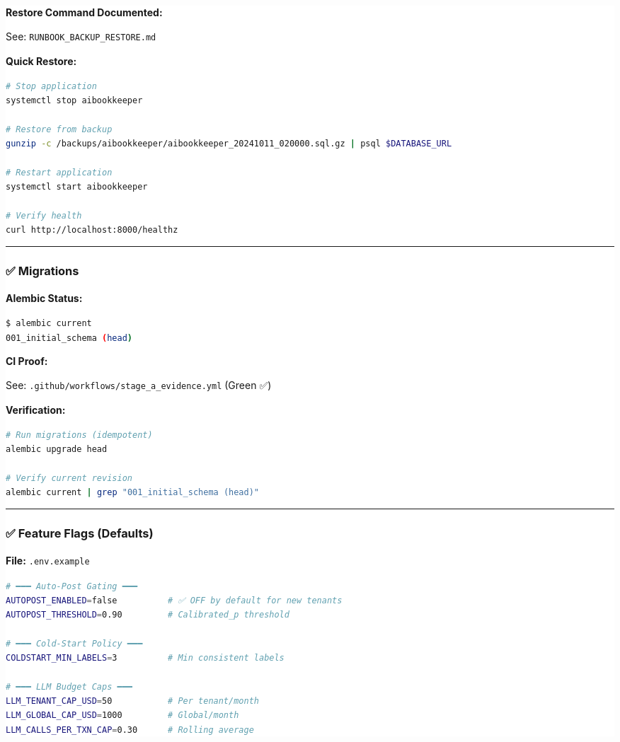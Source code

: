 **Restore Command Documented:**

See: `RUNBOOK_BACKUP_RESTORE.md`

**Quick Restore:**

```bash
# Stop application
systemctl stop aibookkeeper

# Restore from backup
gunzip -c /backups/aibookkeeper/aibookkeeper_20241011_020000.sql.gz | psql $DATABASE_URL

# Restart application
systemctl start aibookkeeper

# Verify health
curl http://localhost:8000/healthz
```

---

### ✅ Migrations

**Alembic Status:**

```bash
$ alembic current
001_initial_schema (head)
```

**CI Proof:**

See: `.github/workflows/stage_a_evidence.yml` (Green ✅)

**Verification:**

```bash
# Run migrations (idempotent)
alembic upgrade head

# Verify current revision
alembic current | grep "001_initial_schema (head)"
```

---

### ✅ Feature Flags (Defaults)

**File:** `.env.example`

```bash
# ━━━ Auto-Post Gating ━━━
AUTOPOST_ENABLED=false          # ✅ OFF by default for new tenants
AUTOPOST_THRESHOLD=0.90         # Calibrated_p threshold

# ━━━ Cold-Start Policy ━━━
COLDSTART_MIN_LABELS=3          # Min consistent labels

# ━━━ LLM Budget Caps ━━━
LLM_TENANT_CAP_USD=50           # Per tenant/month
LLM_GLOBAL_CAP_USD=1000         # Global/month
LLM_CALLS_PER_TXN_CAP=0.30      # Rolling average
```
